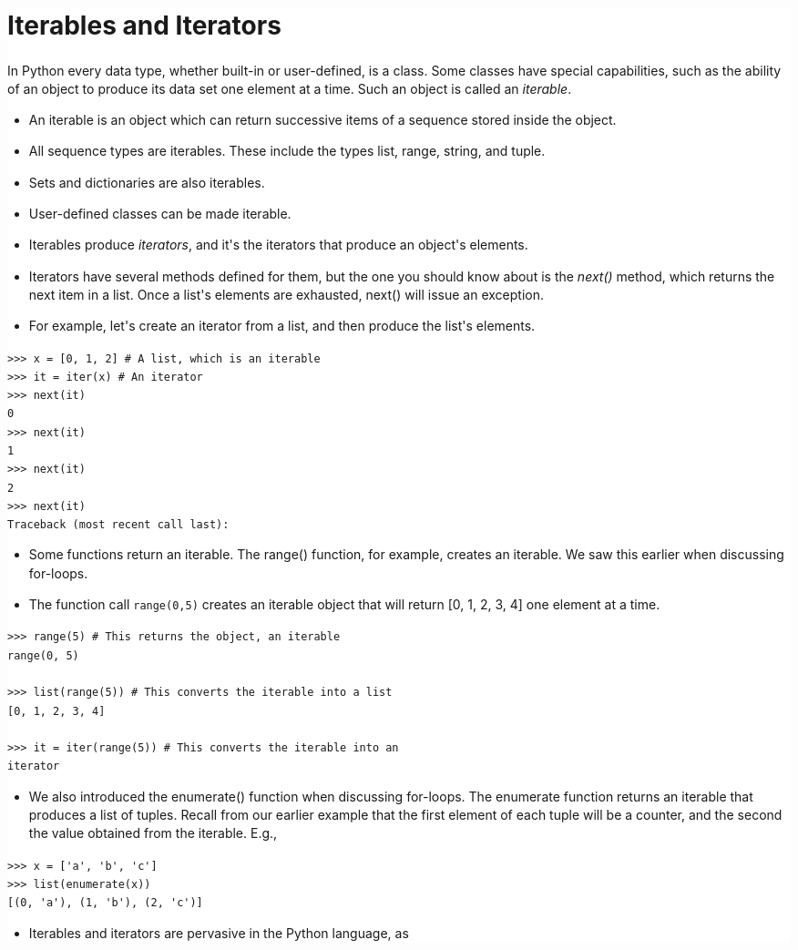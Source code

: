 # Iterables and Iterators

In Python every data type, whether built-in or user-defined, is a class.
Some classes have special capabilities, such as the ability of an object
to produce its data set one element at a time. Such an object is called
an *iterable*.

-   An iterable is an object which can return successive items of a
    sequence stored inside the object.

-   All sequence types are iterables. These include the types list,
    range, string, and tuple.

-   Sets and dictionaries are also iterables.

-   User-defined classes can be made iterable.

-   Iterables produce *iterators*, and it's the iterators that produce
    an object's elements.

-   Iterators have several methods defined for them, but the one you
    should know about is the *next()* method, which returns the next
    item in a list. Once a list's elements are exhausted, next() will
    issue an exception.

-   For example, let's create an iterator from a list, and then produce
    the list's elements.
```
>>> x = [0, 1, 2] # A list, which is an iterable
>>> it = iter(x) # An iterator
>>> next(it)
0
>>> next(it)
1
>>> next(it)
2
>>> next(it)
Traceback (most recent call last):
```

-   Some functions return an iterable. The range() function, for
    example, creates an iterable. We saw this earlier when discussing
    for-loops.

-   The function call `range(0,5)` creates an iterable object that will
    return [0, 1, 2, 3, 4] one element at a time.
    
```
>>> range(5) # This returns the object, an iterable
range(0, 5)

>>> list(range(5)) # This converts the iterable into a list
[0, 1, 2, 3, 4]

>>> it = iter(range(5)) # This converts the iterable into an
iterator
```
-   We also introduced the enumerate() function when discussing
    for-loops. The enumerate function returns an iterable that produces
    a list of tuples. Recall from our earlier example that the first
    element of each tuple will be a counter, and the second the value
    obtained from the iterable. E.g.,
```
>>> x = ['a', 'b', 'c']
>>> list(enumerate(x))
[(0, 'a'), (1, 'b'), (2, 'c')]
```
-   Iterables and iterators are pervasive in the Python language, as

[^1]: MATLAB® and Simulink are registered trademarks of The MathWorks,
[^2]: Strictly speaking, Python always passes a function argument using